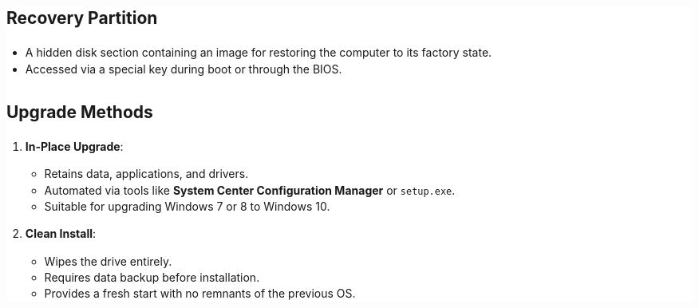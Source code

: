 
## Recovery Partition

- A hidden disk section containing an image for restoring the computer to its factory state.
- Accessed via a special key during boot or through the BIOS.

## Upgrade Methods

1. **In-Place Upgrade**:

   - Retains data, applications, and drivers.
   - Automated via tools like **System Center Configuration Manager** or `setup.exe`.
   - Suitable for upgrading Windows 7 or 8 to Windows 10.

2. **Clean Install**:
   - Wipes the drive entirely.
   - Requires data backup before installation.
   - Provides a fresh start with no remnants of the previous OS.
